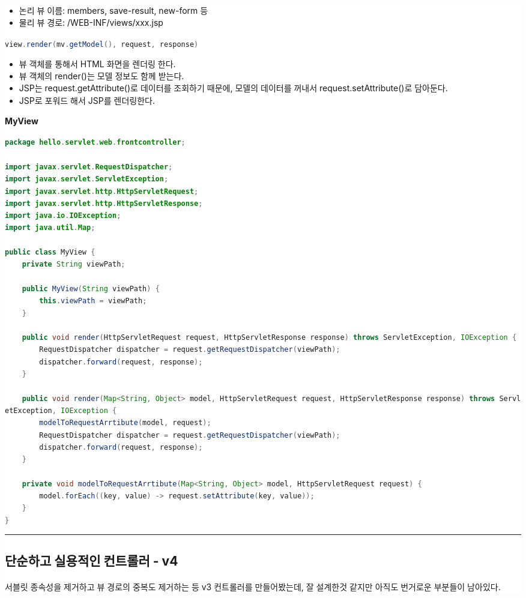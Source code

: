 - 논리 뷰 이름: members, save-result, new-form 등
- 물리 뷰 경로: /WEB-INF/views/xxx.jsp

```java
view.render(mv.getModel(), request, response)
```
- 뷰 객체를 통해서 HTML 화면을 렌더링 한다.
- 뷰 객체의 render()는 모델 정보도 함께 받는다.
- JSP는 request.getAttribute()로 데이터를 조회하기 때문에, 모델의 데이터를 꺼내서 request.setAttribute()로 담아둔다.
- JSP로 포워드 해서 JSP를 렌더링한다.

**MyView**
```java
package hello.servlet.web.frontcontroller;

import javax.servlet.RequestDispatcher;
import javax.servlet.ServletException;
import javax.servlet.http.HttpServletRequest;
import javax.servlet.http.HttpServletResponse;
import java.io.IOException;
import java.util.Map;

public class MyView {
    private String viewPath;

    public MyView(String viewPath) {
        this.viewPath = viewPath;
    }

    public void render(HttpServletRequest request, HttpServletResponse response) throws ServletException, IOException {
        RequestDispatcher dispatcher = request.getRequestDispatcher(viewPath);
        dispatcher.forward(request, response);
    }

    public void render(Map<String, Object> model, HttpServletRequest request, HttpServletResponse response) throws ServletException, IOException {
        modelToRequestArrtibute(model, request);
        RequestDispatcher dispatcher = request.getRequestDispatcher(viewPath);
        dispatcher.forward(request, response);
    }

    private void modelToRequestArrtibute(Map<String, Object> model, HttpServletRequest request) {
        model.forEach((key, value) -> request.setAttribute(key, value));
    }
}
```

---

## 단순하고 실용적인 컨트롤러 - v4

서블릿 종속성을 제거하고 뷰 경로의 중복도 제거하는 등 v3 컨트롤러를 만들어봤는데, 잘 설계한것 같지만 아직도 번거로운 부분들이 남아있다.  
  